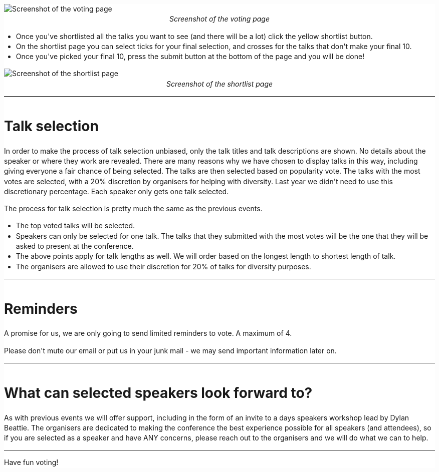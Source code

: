 <img src="/images/posts/2023-04-27/homepage.png" alt="Screenshot of the voting page" width="100%"/>
<center>
<i>Screenshot of the voting page</i>
</center>

- Once you've shortlisted all the talks you want to see (and there will be a lot) click the yellow shortlist button.
- On the shortlist page you can select ticks for your final selection, and crosses for the talks that don't make your final 10.
- Once you've picked your final 10, press the submit button at the bottom of the page and you will be done!

<img src="/images/posts/2023-04-27/shortlist.png" alt="Screenshot of the shortlist page" width="100%"/>
<center>
<i>Screenshot of the shortlist page</i>
</center>

---

# Talk selection

In order to make the process of talk selection unbiased, only the talk titles and talk descriptions are shown. No details about the speaker or where they work are revealed. There are many reasons why we have chosen to display talks in this way, including giving everyone a fair chance of being selected. The talks are then selected based on popularity vote. The talks with the most votes are selected, with a 20% discretion by organisers for helping with diversity. Last year we didn't need to use this discretionary percentage. Each speaker only gets one talk selected.

The process for talk selection is pretty much the same as the previous events.

- The top voted talks will be selected.
- Speakers can only be selected for one talk. The talks that they submitted with the most votes will be the one that they will be asked to present at the conference.
- The above points apply for talk lengths as well. We will order based on the longest length to shortest length of talk.
- The organisers are allowed to use their discretion for 20% of talks for diversity purposes.

---

# Reminders

A promise for us, we are only going to send limited reminders to vote. A maximum of 4. 

Please don't mute our email or put us in your junk mail - we may send important information later on.

---

# What can selected speakers look forward to?

As with previous events we will offer support, including in the form of an invite to a days speakers workshop lead by Dylan Beattie. The organisers are dedicated to making the conference the best experience possible for all speakers (and attendees), so if you are selected as a speaker and have ANY concerns, please reach out to the organisers and we will do what we can to help.

---

Have fun voting!